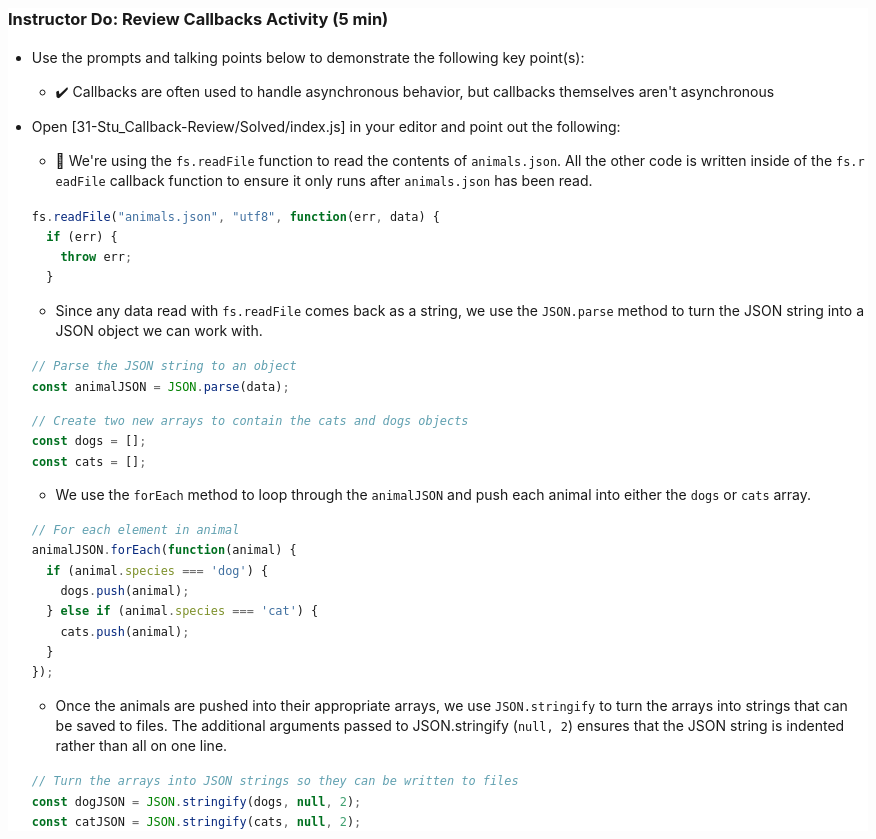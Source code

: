 ### Instructor Do: Review Callbacks Activity (5 min)

- Use the prompts and talking points below to demonstrate the following key point(s):

  - ✔️ Callbacks are often used to handle asynchronous behavior, but callbacks themselves aren't asynchronous

- Open [31-Stu_Callback-Review/Solved/index.js] in your editor and point out the following:

  - 🔑 We're using the `fs.readFile` function to read the contents of `animals.json`. All the other code is written inside of the `fs.readFile` callback function to ensure it only runs after `animals.json` has been read.

  ```js
  fs.readFile("animals.json", "utf8", function(err, data) {
    if (err) {
      throw err;
    }
  ```

  - Since any data read with `fs.readFile` comes back as a string, we use the `JSON.parse` method to turn the JSON string into a JSON object we can work with.

  ```js
  // Parse the JSON string to an object
  const animalJSON = JSON.parse(data);
  ```

  ```js
  // Create two new arrays to contain the cats and dogs objects
  const dogs = [];
  const cats = [];
  ```

  - We use the `forEach` method to loop through the `animalJSON` and push each animal into either the `dogs` or `cats` array.

  ```js
  // For each element in animal
  animalJSON.forEach(function(animal) {
    if (animal.species === 'dog') {
      dogs.push(animal);
    } else if (animal.species === 'cat') {
      cats.push(animal);
    }
  });
  ```

  - Once the animals are pushed into their appropriate arrays, we use `JSON.stringify` to turn the arrays into strings that can be saved to files. The additional arguments passed to JSON.stringify (`null, 2`) ensures that the JSON string is indented rather than all on one line.

  ```js
  // Turn the arrays into JSON strings so they can be written to files
  const dogJSON = JSON.stringify(dogs, null, 2);
  const catJSON = JSON.stringify(cats, null, 2);
  ```
